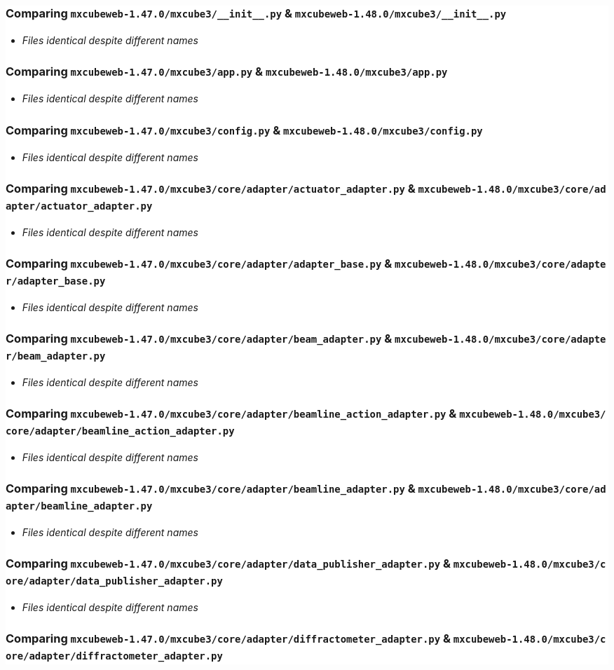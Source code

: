 ### Comparing `mxcubeweb-1.47.0/mxcube3/__init__.py` & `mxcubeweb-1.48.0/mxcube3/__init__.py`

 * *Files identical despite different names*

### Comparing `mxcubeweb-1.47.0/mxcube3/app.py` & `mxcubeweb-1.48.0/mxcube3/app.py`

 * *Files identical despite different names*

### Comparing `mxcubeweb-1.47.0/mxcube3/config.py` & `mxcubeweb-1.48.0/mxcube3/config.py`

 * *Files identical despite different names*

### Comparing `mxcubeweb-1.47.0/mxcube3/core/adapter/actuator_adapter.py` & `mxcubeweb-1.48.0/mxcube3/core/adapter/actuator_adapter.py`

 * *Files identical despite different names*

### Comparing `mxcubeweb-1.47.0/mxcube3/core/adapter/adapter_base.py` & `mxcubeweb-1.48.0/mxcube3/core/adapter/adapter_base.py`

 * *Files identical despite different names*

### Comparing `mxcubeweb-1.47.0/mxcube3/core/adapter/beam_adapter.py` & `mxcubeweb-1.48.0/mxcube3/core/adapter/beam_adapter.py`

 * *Files identical despite different names*

### Comparing `mxcubeweb-1.47.0/mxcube3/core/adapter/beamline_action_adapter.py` & `mxcubeweb-1.48.0/mxcube3/core/adapter/beamline_action_adapter.py`

 * *Files identical despite different names*

### Comparing `mxcubeweb-1.47.0/mxcube3/core/adapter/beamline_adapter.py` & `mxcubeweb-1.48.0/mxcube3/core/adapter/beamline_adapter.py`

 * *Files identical despite different names*

### Comparing `mxcubeweb-1.47.0/mxcube3/core/adapter/data_publisher_adapter.py` & `mxcubeweb-1.48.0/mxcube3/core/adapter/data_publisher_adapter.py`

 * *Files identical despite different names*

### Comparing `mxcubeweb-1.47.0/mxcube3/core/adapter/diffractometer_adapter.py` & `mxcubeweb-1.48.0/mxcube3/core/adapter/diffractometer_adapter.py`
